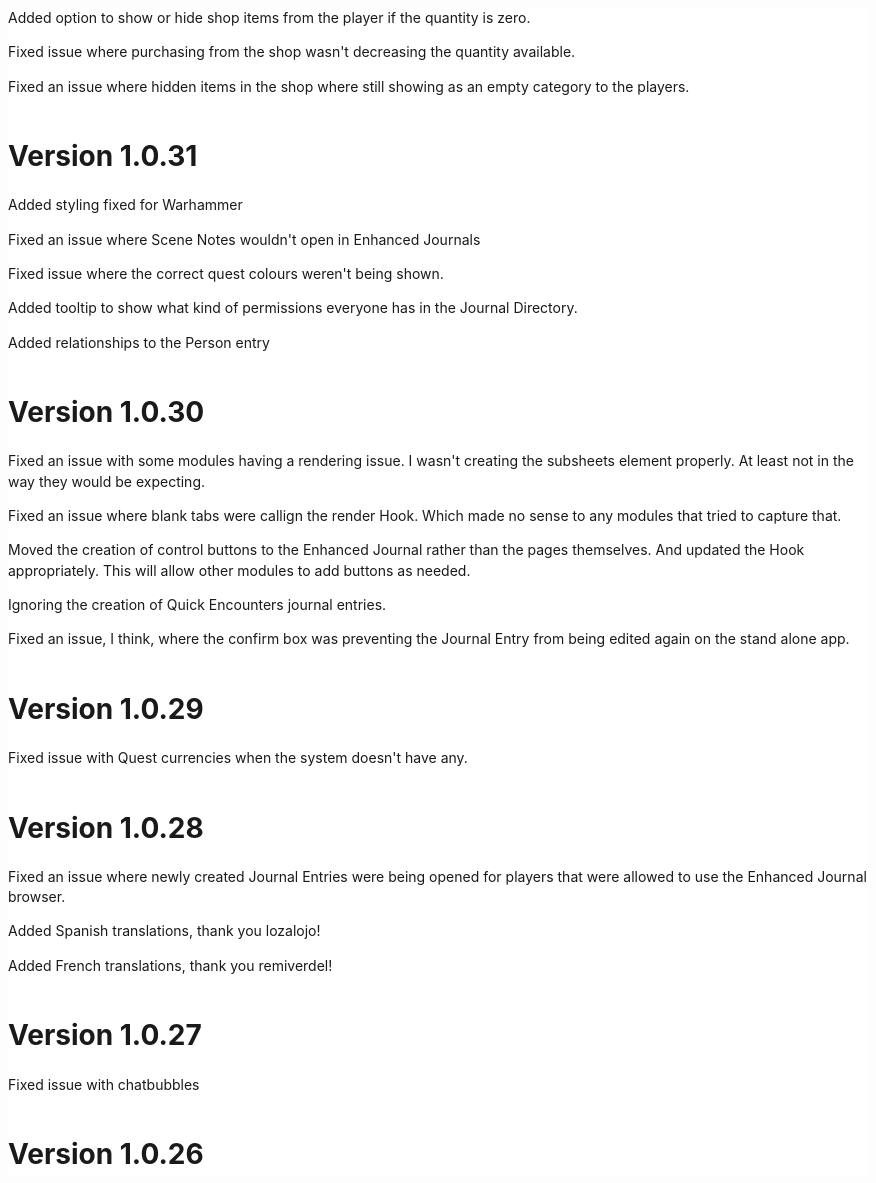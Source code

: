 Added option to show or hide shop items from the player if the quantity is zero.

Fixed issue where purchasing from the shop wasn't decreasing the quantity available.

Fixed an issue where hidden items in the shop where still showing as an empty category to the players.

# Version 1.0.31

Added styling fixed for Warhammer

Fixed an issue where Scene Notes wouldn't open in Enhanced Journals

Fixed issue where the correct quest colours weren't being shown.

Added tooltip to show what kind of permissions everyone has in the Journal Directory.

Added relationships to the Person entry

# Version 1.0.30

Fixed an issue with some modules having a rendering issue.  I wasn't creating the subsheets element properly.  At least not in the way they would be expecting.

Fixed an issue where blank tabs were callign the render Hook.  Which made no sense to any modules that tried to capture that.

Moved the creation of control buttons to the Enhanced Journal rather than the pages themselves.  And updated the Hook appropriately.  This will allow other modules to add buttons as needed.

Ignoring the creation of Quick Encounters journal entries.

Fixed an issue, I think, where the confirm box was preventing the Journal Entry from being edited again on the stand alone app.

# Version 1.0.29

Fixed issue with Quest currencies when the system doesn't have any.

# Version 1.0.28

Fixed an issue where newly created Journal Entries were being opened for players that were allowed to use the Enhanced Journal browser.

Added Spanish translations, thank you lozalojo!

Added French translations, thank you remiverdel!

# Version 1.0.27

Fixed issue with chatbubbles

# Version 1.0.26
